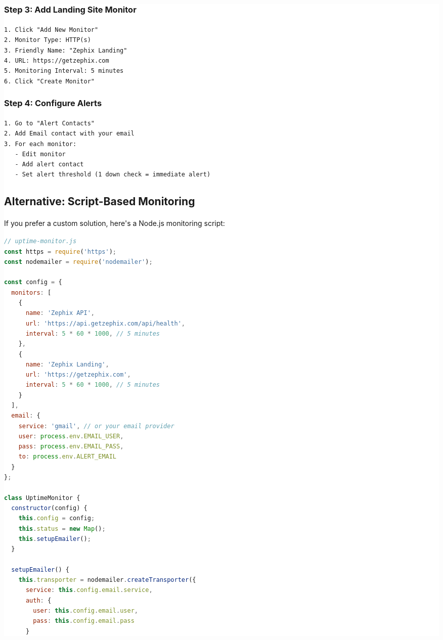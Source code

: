 ### Step 3: Add Landing Site Monitor
```
1. Click "Add New Monitor"
2. Monitor Type: HTTP(s)
3. Friendly Name: "Zephix Landing"
4. URL: https://getzephix.com
5. Monitoring Interval: 5 minutes
6. Click "Create Monitor"
```

### Step 4: Configure Alerts
```
1. Go to "Alert Contacts"
2. Add Email contact with your email
3. For each monitor:
   - Edit monitor
   - Add alert contact
   - Set alert threshold (1 down check = immediate alert)
```

## Alternative: Script-Based Monitoring

If you prefer a custom solution, here's a Node.js monitoring script:

```javascript
// uptime-monitor.js
const https = require('https');
const nodemailer = require('nodemailer');

const config = {
  monitors: [
    {
      name: 'Zephix API',
      url: 'https://api.getzephix.com/api/health',
      interval: 5 * 60 * 1000, // 5 minutes
    },
    {
      name: 'Zephix Landing',
      url: 'https://getzephix.com',
      interval: 5 * 60 * 1000, // 5 minutes
    }
  ],
  email: {
    service: 'gmail', // or your email provider
    user: process.env.EMAIL_USER,
    pass: process.env.EMAIL_PASS,
    to: process.env.ALERT_EMAIL
  }
};

class UptimeMonitor {
  constructor(config) {
    this.config = config;
    this.status = new Map();
    this.setupEmailer();
  }

  setupEmailer() {
    this.transporter = nodemailer.createTransporter({
      service: this.config.email.service,
      auth: {
        user: this.config.email.user,
        pass: this.config.email.pass
      }
```